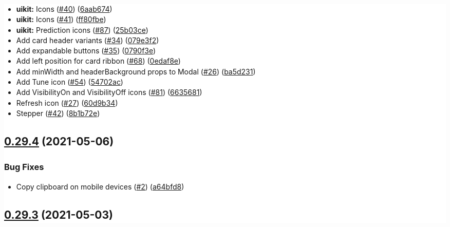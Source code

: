 * **uikit:** Icons ([#40](https://github.com/unityswap/unity-toolkit/tree/master/packages/unity-uikit/issues/40)) ([6aab674](https://github.com/unityswap/unity-toolkit/tree/master/packages/unity-uikit/commit/6aab674e7f304439cc1f2fe3754aa8f697cc3efd))
* **uikit:** Icons ([#41](https://github.com/unityswap/unity-toolkit/tree/master/packages/unity-uikit/issues/41)) ([ff80fbe](https://github.com/unityswap/unity-toolkit/tree/master/packages/unity-uikit/commit/ff80fbe940e0afd54ecb2be8a08a241109dde185))
* **uikit:** Prediction icons ([#87](https://github.com/unityswap/unity-toolkit/tree/master/packages/unity-uikit/issues/87)) ([25b03ce](https://github.com/unityswap/unity-toolkit/tree/master/packages/unity-uikit/commit/25b03ce2eb2bab14fc48cd8d8b5de212e12e3ee4))
* Add card header variants ([#34](https://github.com/unityswap/unity-toolkit/tree/master/packages/unity-uikit/issues/34)) ([079e3f2](https://github.com/unityswap/unity-toolkit/tree/master/packages/unity-uikit/commit/079e3f2cf5536aec5bb402af534c2a05723a3cb3))
* Add expandable buttons ([#35](https://github.com/unityswap/unity-toolkit/tree/master/packages/unity-uikit/issues/35)) ([0790f3e](https://github.com/unityswap/unity-toolkit/tree/master/packages/unity-uikit/commit/0790f3ed241acbd0236c8c134579efaa8a5c457b))
* Add left position for card ribbon ([#68](https://github.com/unityswap/unity-toolkit/tree/master/packages/unity-uikit/issues/68)) ([0edaf8e](https://github.com/unityswap/unity-toolkit/tree/master/packages/unity-uikit/commit/0edaf8e7a1dfa76be1fa858d3e534471a533b512))
* Add minWidth and headerBackground props to Modal ([#26](https://github.com/unityswap/unity-toolkit/tree/master/packages/unity-uikit/issues/26)) ([ba5d231](https://github.com/unityswap/unity-toolkit/tree/master/packages/unity-uikit/commit/ba5d231ce8c9d9f39b507befa7dbbf731bac0b26))
* Add Tune icon ([#54](https://github.com/unityswap/unity-toolkit/tree/master/packages/unity-uikit/issues/54)) ([54702ac](https://github.com/unityswap/unity-toolkit/tree/master/packages/unity-uikit/commit/54702ac31f6ff7ea0eeb7483363841eb0a2262d6))
* Add VisibilityOn and VisibilityOff icons ([#81](https://github.com/unityswap/unity-toolkit/tree/master/packages/unity-uikit/issues/81)) ([6635681](https://github.com/unityswap/unity-toolkit/tree/master/packages/unity-uikit/commit/6635681402de7c43fa429808a46b733fb415ac5f))
* Refresh icon ([#27](https://github.com/unityswap/unity-toolkit/tree/master/packages/unity-uikit/issues/27)) ([60d9b34](https://github.com/unityswap/unity-toolkit/tree/master/packages/unity-uikit/commit/60d9b34fbbd871d678c1836ff7ab924a4b301193))
* Stepper ([#42](https://github.com/unityswap/unity-toolkit/tree/master/packages/unity-uikit/issues/42)) ([8b1b72e](https://github.com/unityswap/unity-toolkit/tree/master/packages/unity-uikit/commit/8b1b72e00bcf012df258becd1048770af2498221))





## [0.29.4](https://github.com/unityswap/unity-toolkit/tree/master/packages/unity-uikit/compare/@unityswap-libs/uikit@0.29.3...@unityswap-libs/uikit@0.29.4) (2021-05-06)


### Bug Fixes

* Copy clipboard on mobile devices ([#2](https://github.com/unityswap/unity-toolkit/tree/master/packages/unity-uikit/issues/2)) ([a64bfd8](https://github.com/unityswap/unity-toolkit/tree/master/packages/unity-uikit/commit/a64bfd8b998f9ab9ee4daac9b42fa8c7a7eb53a7))





## [0.29.3](https://github.com/unityswap/unity-toolkit/tree/master/packages/unity-uikit/compare/@unityswap-libs/uikit@0.29.2...@unityswap-libs/uikit@0.29.3) (2021-05-03)
